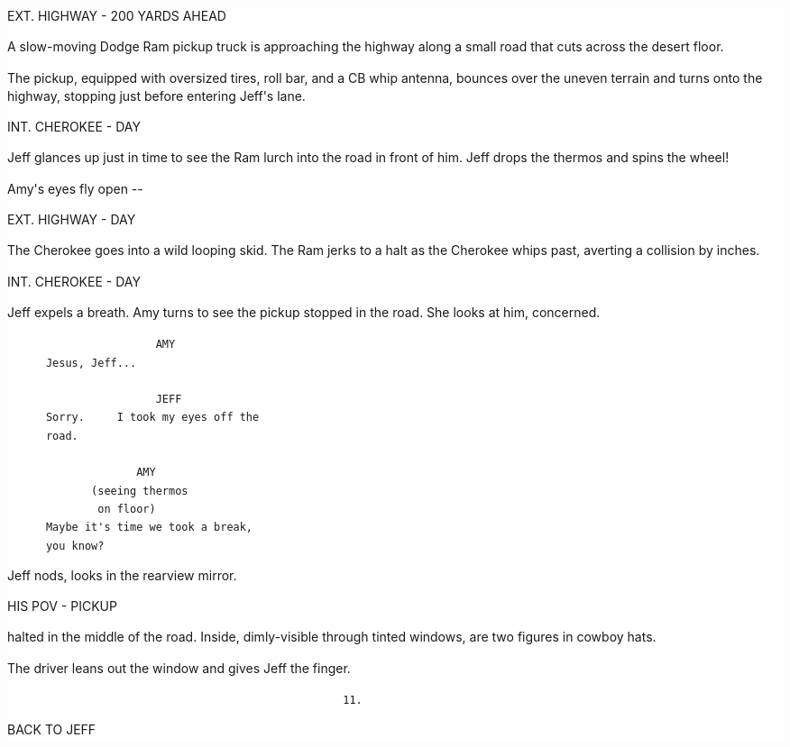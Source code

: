 EXT. HIGHWAY - 200 YARDS AHEAD

A slow-moving Dodge Ram pickup truck is approaching the
highway along a small road that cuts across the desert
floor.

The pickup, equipped with oversized tires, roll bar, and
a CB whip antenna, bounces over the uneven terrain and
turns onto the highway, stopping just before entering
Jeff's lane.


INT. CHEROKEE - DAY

Jeff glances up just in time to see the Ram lurch into
the road in front of him. Jeff drops the thermos and
spins the wheel!

Amy's eyes fly open --


EXT. HIGHWAY - DAY

The Cherokee goes into a wild looping skid. The Ram
jerks to a halt as the Cherokee whips past, averting a
collision by inches.


INT. CHEROKEE - DAY

Jeff expels a breath. Amy turns to see the pickup
stopped in the road. She looks at him, concerned.

                           AMY
          Jesus, Jeff...

                           JEFF
          Sorry.     I took my eyes off the
          road.

                        AMY
                 (seeing thermos
                  on floor)
          Maybe it's time we took a break,
          you know?

Jeff nods, looks in the rearview mirror.


HIS POV - PICKUP

halted in the middle of the road. Inside, dimly-visible
through tinted windows, are two figures in cowboy hats.

The driver leans out the window and gives Jeff the
finger.

                                                        11.

BACK TO JEFF
